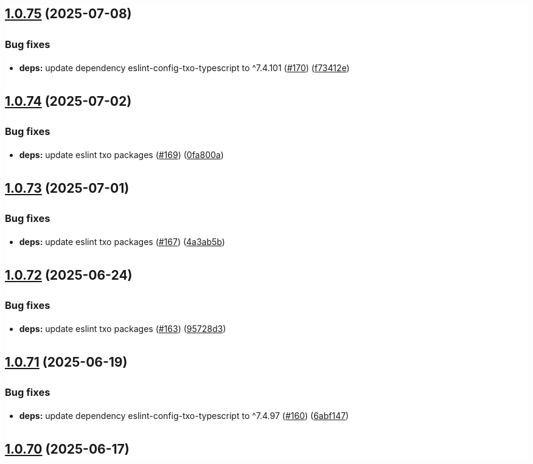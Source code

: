 ## [1.0.75](https://github.com/technology-studio/eslint-config-txo-app-graphql/compare/v1.0.74...v1.0.75) (2025-07-08)


### Bug fixes

* **deps:** update dependency eslint-config-txo-typescript to ^7.4.101 ([#170](https://github.com/technology-studio/eslint-config-txo-app-graphql/issues/170)) ([f73412e](https://github.com/technology-studio/eslint-config-txo-app-graphql/commit/f73412e8a2f046d9c20c878b6e0bf29c0c1749df))

## [1.0.74](https://github.com/technology-studio/eslint-config-txo-app-graphql/compare/v1.0.73...v1.0.74) (2025-07-02)


### Bug fixes

* **deps:** update eslint txo packages ([#169](https://github.com/technology-studio/eslint-config-txo-app-graphql/issues/169)) ([0fa800a](https://github.com/technology-studio/eslint-config-txo-app-graphql/commit/0fa800af44ff9e1011cf32382817f489751c7dc8))

## [1.0.73](https://github.com/technology-studio/eslint-config-txo-app-graphql/compare/v1.0.72...v1.0.73) (2025-07-01)


### Bug fixes

* **deps:** update eslint txo packages ([#167](https://github.com/technology-studio/eslint-config-txo-app-graphql/issues/167)) ([4a3ab5b](https://github.com/technology-studio/eslint-config-txo-app-graphql/commit/4a3ab5b9276f7dfb1530e60b04e689005e13944f))

## [1.0.72](https://github.com/technology-studio/eslint-config-txo-app-graphql/compare/v1.0.71...v1.0.72) (2025-06-24)


### Bug fixes

* **deps:** update eslint txo packages ([#163](https://github.com/technology-studio/eslint-config-txo-app-graphql/issues/163)) ([95728d3](https://github.com/technology-studio/eslint-config-txo-app-graphql/commit/95728d3932ec5af4f7aef32c2ad0fc4a81ab37c8))

## [1.0.71](https://github.com/technology-studio/eslint-config-txo-app-graphql/compare/v1.0.70...v1.0.71) (2025-06-19)


### Bug fixes

* **deps:** update dependency eslint-config-txo-typescript to ^7.4.97 ([#160](https://github.com/technology-studio/eslint-config-txo-app-graphql/issues/160)) ([6abf147](https://github.com/technology-studio/eslint-config-txo-app-graphql/commit/6abf147fef220d4ce985d23efe6ac7a02d48684d))

## [1.0.70](https://github.com/technology-studio/eslint-config-txo-app-graphql/compare/v1.0.69...v1.0.70) (2025-06-17)

